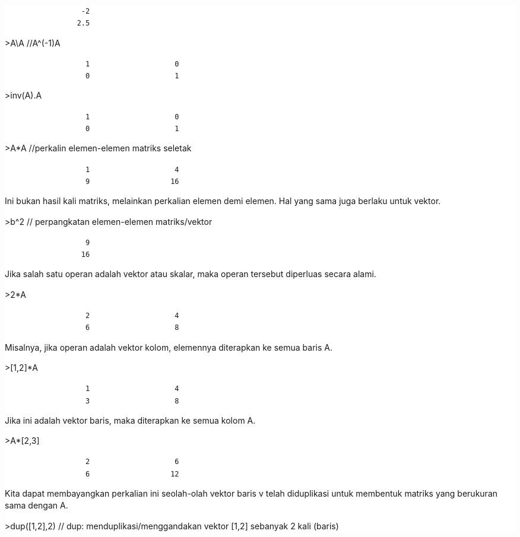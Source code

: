
                      -2 
                     2.5 

\>A\\A   //A^(-1)A


                       1                    0 
                       0                    1 

\>inv(A).A


                       1                    0 
                       0                    1 

\>A\*A //perkalin elemen-elemen matriks seletak


                       1                    4 
                       9                   16 

Ini bukan hasil kali matriks, melainkan perkalian elemen demi elemen.
Hal yang sama juga berlaku untuk vektor.


\>b^2 // perpangkatan elemen-elemen matriks/vektor


                       9 
                      16 

Jika salah satu operan adalah vektor atau skalar, maka operan tersebut
diperluas secara alami.


\>2\*A


                       2                    4 
                       6                    8 

Misalnya, jika operan adalah vektor kolom, elemennya diterapkan ke
semua baris A.


\>[1,2]\*A


                       1                    4 
                       3                    8 

Jika ini adalah vektor baris, maka diterapkan ke semua kolom A.


\>A\*[2,3]


                       2                    6 
                       6                   12 

Kita dapat membayangkan perkalian ini seolah-olah vektor baris v telah
diduplikasi untuk membentuk matriks yang berukuran sama dengan A.


\>dup([1,2],2) // dup: menduplikasi/menggandakan vektor [1,2] sebanyak 2 kali (baris)
